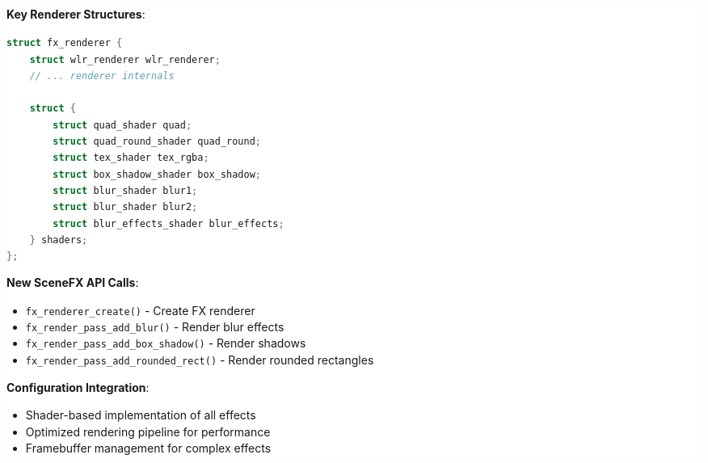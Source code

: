 **Key Renderer Structures**:

```c
struct fx_renderer {
    struct wlr_renderer wlr_renderer;
    // ... renderer internals
    
    struct {
        struct quad_shader quad;
        struct quad_round_shader quad_round;
        struct tex_shader tex_rgba;
        struct box_shadow_shader box_shadow;
        struct blur_shader blur1;
        struct blur_shader blur2;
        struct blur_effects_shader blur_effects;
    } shaders;
};
```

**New SceneFX API Calls**:
* `fx_renderer_create()` - Create FX renderer
* `fx_render_pass_add_blur()` - Render blur effects
* `fx_render_pass_add_box_shadow()` - Render shadows
* `fx_render_pass_add_rounded_rect()` - Render rounded rectangles

**Configuration Integration**:
* Shader-based implementation of all effects
* Optimized rendering pipeline for performance
* Framebuffer management for complex effects
